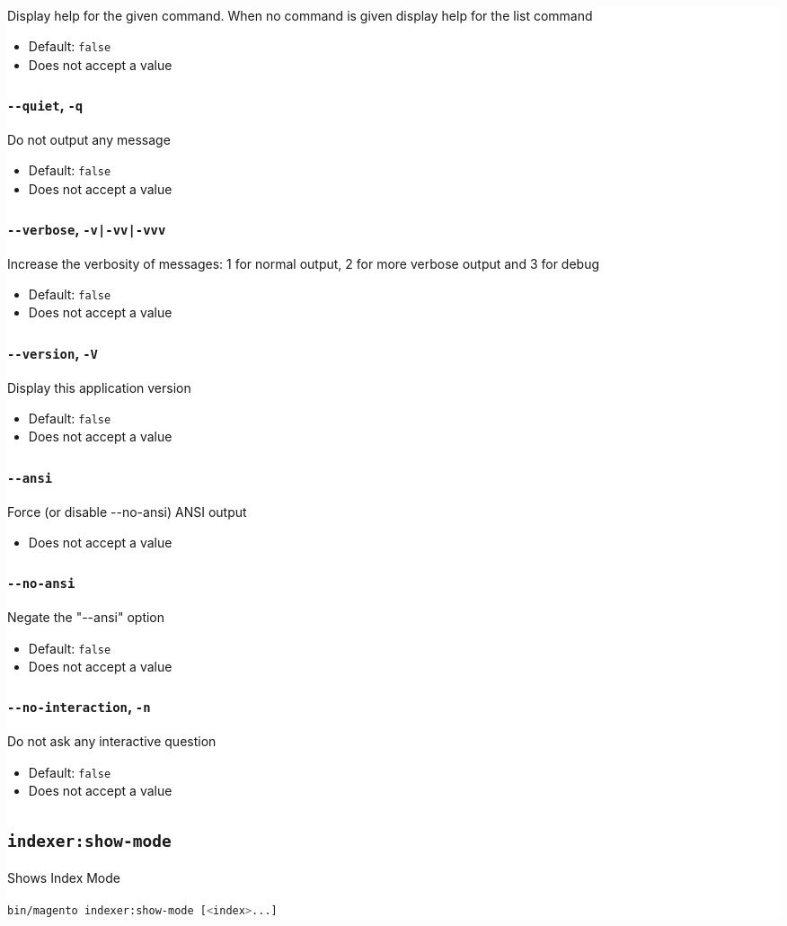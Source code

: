 Display help for the given command. When no command is given display help for the <info>list</info> command
   
-  Default: `false`
-  Does not accept a value

### `--quiet`, `-q`

Do not output any message
   
-  Default: `false`
-  Does not accept a value

### `--verbose`, `-v|-vv|-vvv`

Increase the verbosity of messages: 1 for normal output, 2 for more verbose output and 3 for debug
   
-  Default: `false`
-  Does not accept a value

### `--version`, `-V`

Display this application version
   
-  Default: `false`
-  Does not accept a value

### `--ansi`

Force (or disable --no-ansi) ANSI output
   
-  Does not accept a value

### `--no-ansi`

Negate the "--ansi" option
   
-  Default: `false`
-  Does not accept a value

### `--no-interaction`, `-n`

Do not ask any interactive question
   
-  Default: `false`
-  Does not accept a value


## `indexer:show-mode`

Shows Index Mode

```bash
bin/magento indexer:show-mode [<index>...]
```

